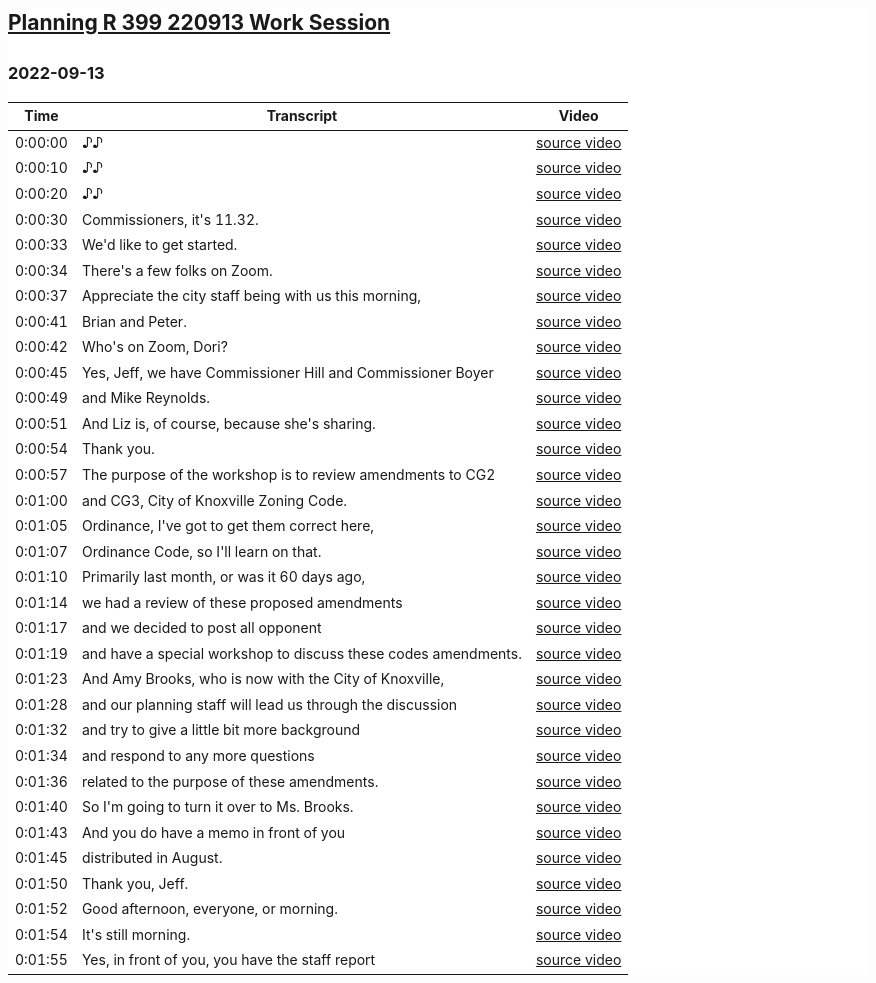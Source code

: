 ## [Planning R 399 220913 Work Session](https://archive.org/details/planning-r-399-220913)
### 2022-09-13
| Time| Transcript| Video|
|---------|-----------------------------------------------------------------------------------------------------------------------------------------------------------|------------------------------------------------------------------------------|
| 0:00:00| ♪♪| [source video](https://archive.org/details/planning-r-399-220913?start=0)|
| 0:00:10| ♪♪| [source video](https://archive.org/details/planning-r-399-220913?start=10)|
| 0:00:20| ♪♪| [source video](https://archive.org/details/planning-r-399-220913?start=20)|
| 0:00:30| Commissioners, it's 11.32.| [source video](https://archive.org/details/planning-r-399-220913?start=30)|
| 0:00:33| We'd like to get started.| [source video](https://archive.org/details/planning-r-399-220913?start=33)|
| 0:00:34| There's a few folks on Zoom.| [source video](https://archive.org/details/planning-r-399-220913?start=34)|
| 0:00:37| Appreciate the city staff being with us this morning,| [source video](https://archive.org/details/planning-r-399-220913?start=37)|
| 0:00:41| Brian and Peter.| [source video](https://archive.org/details/planning-r-399-220913?start=41)|
| 0:00:42| Who's on Zoom, Dori?| [source video](https://archive.org/details/planning-r-399-220913?start=42)|
| 0:00:45| Yes, Jeff, we have Commissioner Hill and Commissioner Boyer| [source video](https://archive.org/details/planning-r-399-220913?start=45)|
| 0:00:49| and Mike Reynolds.| [source video](https://archive.org/details/planning-r-399-220913?start=49)|
| 0:00:51| And Liz is, of course, because she's sharing.| [source video](https://archive.org/details/planning-r-399-220913?start=51)|
| 0:00:54| Thank you.| [source video](https://archive.org/details/planning-r-399-220913?start=54)|
| 0:00:57| The purpose of the workshop is to review amendments to CG2| [source video](https://archive.org/details/planning-r-399-220913?start=57)|
| 0:01:00| and CG3, City of Knoxville Zoning Code.| [source video](https://archive.org/details/planning-r-399-220913?start=60)|
| 0:01:05| Ordinance, I've got to get them correct here,| [source video](https://archive.org/details/planning-r-399-220913?start=65)|
| 0:01:07| Ordinance Code, so I'll learn on that.| [source video](https://archive.org/details/planning-r-399-220913?start=67)|
| 0:01:10| Primarily last month, or was it 60 days ago,| [source video](https://archive.org/details/planning-r-399-220913?start=70)|
| 0:01:14| we had a review of these proposed amendments| [source video](https://archive.org/details/planning-r-399-220913?start=74)|
| 0:01:17| and we decided to post all opponent| [source video](https://archive.org/details/planning-r-399-220913?start=77)|
| 0:01:19| and have a special workshop to discuss these codes amendments.| [source video](https://archive.org/details/planning-r-399-220913?start=79)|
| 0:01:23| And Amy Brooks, who is now with the City of Knoxville,| [source video](https://archive.org/details/planning-r-399-220913?start=83)|
| 0:01:28| and our planning staff will lead us through the discussion| [source video](https://archive.org/details/planning-r-399-220913?start=88)|
| 0:01:32| and try to give a little bit more background| [source video](https://archive.org/details/planning-r-399-220913?start=92)|
| 0:01:34| and respond to any more questions| [source video](https://archive.org/details/planning-r-399-220913?start=94)|
| 0:01:36| related to the purpose of these amendments.| [source video](https://archive.org/details/planning-r-399-220913?start=96)|
| 0:01:40| So I'm going to turn it over to Ms. Brooks.| [source video](https://archive.org/details/planning-r-399-220913?start=100)|
| 0:01:43| And you do have a memo in front of you| [source video](https://archive.org/details/planning-r-399-220913?start=103)|
| 0:01:45| distributed in August.| [source video](https://archive.org/details/planning-r-399-220913?start=105)|
| 0:01:50| Thank you, Jeff.| [source video](https://archive.org/details/planning-r-399-220913?start=110)|
| 0:01:52| Good afternoon, everyone, or morning.| [source video](https://archive.org/details/planning-r-399-220913?start=112)|
| 0:01:54| It's still morning.| [source video](https://archive.org/details/planning-r-399-220913?start=114)|
| 0:01:55| Yes, in front of you, you have the staff report| [source video](https://archive.org/details/planning-r-399-220913?start=115)|